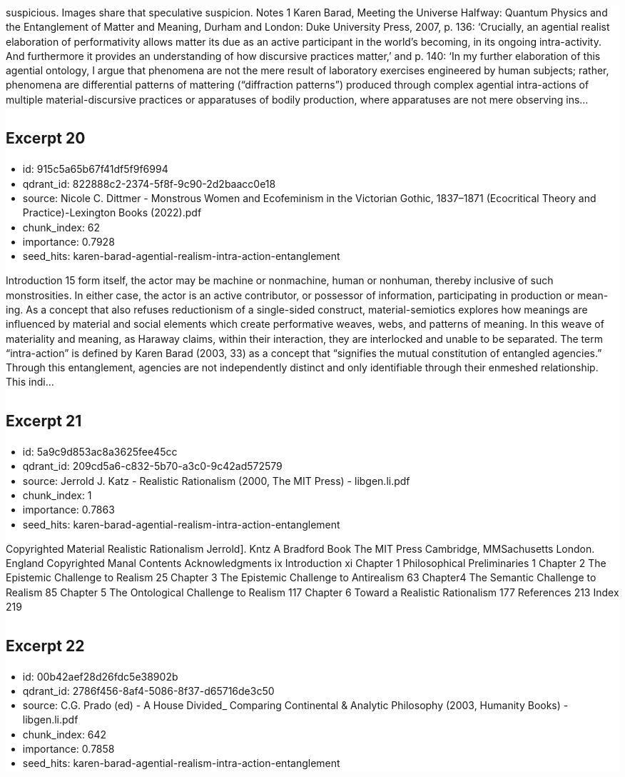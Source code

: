 suspicious. Images share that speculative suspicion. Notes 1 Karen Barad, Meeting the Universe Halfway: Quantum Physics and the Entanglement of Matter and Meaning, Durham and London: Duke University Press, 2007, p. 136: ‘Crucially, an agential realist elaboration of performativity allows matter its due as an active participant in the world’s becoming, in its ongoing intra-activity. And furthermore it provides an understanding of how discursive practices matter,’ and p. 140: ‘In my further elaboration of this agential ontology, I argue that phenomena are not the mere result of laboratory exercises engineered by human subjects; rather, phenomena are differential patterns of mattering (“diffraction patterns”) produced through complex agential intra-actions of multiple material-discursive practices or apparatuses of bodily production, where apparatuses are not mere observing ins…

## Excerpt 20
- id: 915c5a65b67f41df5f9f6994
- qdrant_id: 822888c2-2374-5f8f-9c90-2d2baacc0e18
- source: Nicole C. Dittmer - Monstrous Women and Ecofeminism in the Victorian Gothic, 1837–1871 (Ecocritical Theory and Practice)-Lexington Books (2022).pdf
- chunk_index: 62
- importance: 0.7928
- seed_hits: karen-barad-agential-realism-intra-action-entanglement

﻿Introduction﻿ 15 form itself, the actor may be machine or nonmachine, human or nonhuman, thereby inclusive of such monstrosities. In either case, the actor is an active contributor, or possessor of information, participating in production or mean- ing. As a concept that also refuses reductionism of a single-sided construct, material-semiotics explores how meanings are influenced by material and social elements which create performative weaves, webs, and patterns of meaning. In this weave of materiality and meaning, as Haraway claims, within their interaction, they are interlocked and unable to be separated. The term “intra-action” is defined by Karen Barad (2003, 33) as a concept that “signifies the mutual constitution of entangled agencies.” Through this entanglement, agencies are not independently distinct and only identifiable through their enmeshed relationship. This indi…

## Excerpt 21
- id: 5a9c9d853ac8a3625fee45cc
- qdrant_id: 209cd5a6-c832-5b70-a3c0-9c42ad572579
- source: Jerrold J. Katz - Realistic Rationalism (2000, The MIT Press) - libgen.li.pdf
- chunk_index: 1
- importance: 0.7863
- seed_hits: karen-barad-agential-realism-intra-action-entanglement

Copyrighted Material Realistic Rationalism Jerrold]. Kntz A Bradford Book The MIT Press Cambridge, MMSachusetts London. England Copyrighted Manal Contents Acknowledgments ix Introduction xi Chapter 1 Philosophical Preliminaries 1 Chapter 2 The Epistemic Challenge to Realism 25 Chapter 3 The Epistemic Challenge to Antirealism 63 Chapter4 The Semantic Challenge to Realism 85 Chapter 5 The Ontological Challenge to Realism 117 Chapter 6 Toward a Realistic Rationalism 177 References 213 Index 219

## Excerpt 22
- id: 00b42aef28d26fdc5e38902b
- qdrant_id: 2786f456-8af4-5086-8f37-d65716de3c50
- source: C.G. Prado (ed) - A House Divided_ Comparing Continental & Analytic Philosophy (2003, Humanity Books) - libgen.li.pdf
- chunk_index: 642
- importance: 0.7858
- seed_hits: karen-barad-agential-realism-intra-action-entanglement
